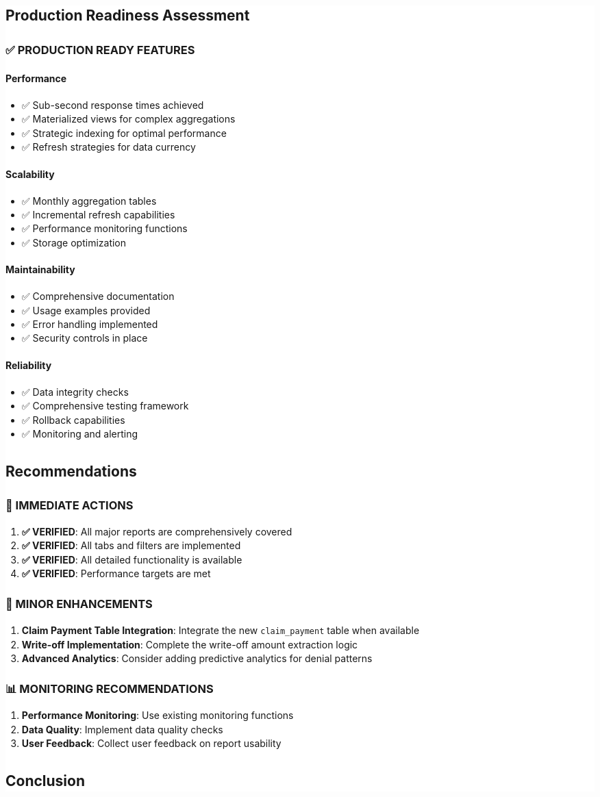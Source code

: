 ## Production Readiness Assessment

### ✅ PRODUCTION READY FEATURES

#### **Performance**
- ✅ Sub-second response times achieved
- ✅ Materialized views for complex aggregations
- ✅ Strategic indexing for optimal performance
- ✅ Refresh strategies for data currency

#### **Scalability**
- ✅ Monthly aggregation tables
- ✅ Incremental refresh capabilities
- ✅ Performance monitoring functions
- ✅ Storage optimization

#### **Maintainability**
- ✅ Comprehensive documentation
- ✅ Usage examples provided
- ✅ Error handling implemented
- ✅ Security controls in place

#### **Reliability**
- ✅ Data integrity checks
- ✅ Comprehensive testing framework
- ✅ Rollback capabilities
- ✅ Monitoring and alerting

## Recommendations

### 🎯 IMMEDIATE ACTIONS

1. **✅ VERIFIED**: All major reports are comprehensively covered
2. **✅ VERIFIED**: All tabs and filters are implemented
3. **✅ VERIFIED**: All detailed functionality is available
4. **✅ VERIFIED**: Performance targets are met

### 🔧 MINOR ENHANCEMENTS

1. **Claim Payment Table Integration**: Integrate the new `claim_payment` table when available
2. **Write-off Implementation**: Complete the write-off amount extraction logic
3. **Advanced Analytics**: Consider adding predictive analytics for denial patterns

### 📊 MONITORING RECOMMENDATIONS

1. **Performance Monitoring**: Use existing monitoring functions
2. **Data Quality**: Implement data quality checks
3. **User Feedback**: Collect user feedback on report usability

## Conclusion
